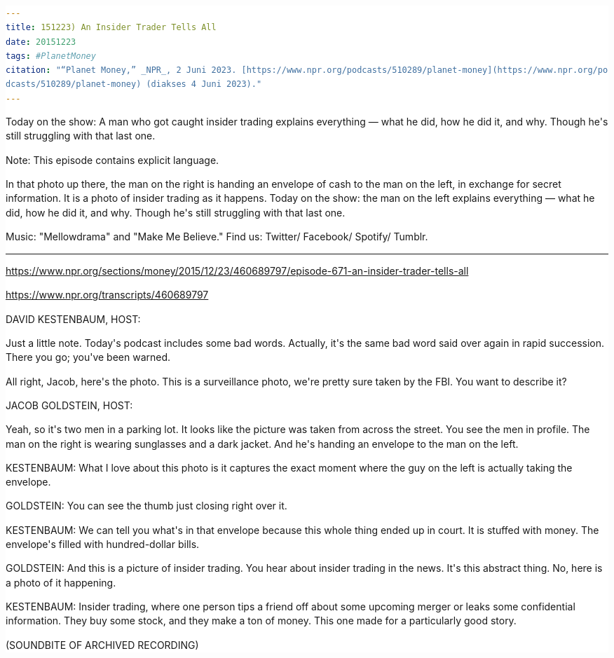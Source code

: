 ```yaml
---
title: 151223) An Insider Trader Tells All
date: 20151223
tags: #PlanetMoney
citation: "“Planet Money,” _NPR_, 2 Juni 2023. [https://www.npr.org/podcasts/510289/planet-money](https://www.npr.org/podcasts/510289/planet-money) (diakses 4 Juni 2023)."
---
```


Today on the show: A man who got caught insider trading explains everything — what he did, how he did it, and why. Though he's still struggling with that last one.

Note: This episode contains explicit language.

In that photo up there, the man on the right is handing an envelope of cash to the man on the left, in exchange for secret information. It is a photo of insider trading as it happens. Today on the show: the man on the left explains everything — what he did, how he did it, and why. Though he's still struggling with that last one.

Music: "Mellowdrama" and "Make Me Believe." Find us: Twitter/ Facebook/ Spotify/ Tumblr.

----

https://www.npr.org/sections/money/2015/12/23/460689797/episode-671-an-insider-trader-tells-all

https://www.npr.org/transcripts/460689797



DAVID KESTENBAUM, HOST:

Just a little note. Today's podcast includes some bad words. Actually, it's the same bad word said over again in rapid succession. There you go; you've been warned.

All right, Jacob, here's the photo. This is a surveillance photo, we're pretty sure taken by the FBI. You want to describe it?

JACOB GOLDSTEIN, HOST:

Yeah, so it's two men in a parking lot. It looks like the picture was taken from across the street. You see the men in profile. The man on the right is wearing sunglasses and a dark jacket. And he's handing an envelope to the man on the left.

KESTENBAUM: What I love about this photo is it captures the exact moment where the guy on the left is actually taking the envelope.

GOLDSTEIN: You can see the thumb just closing right over it.

KESTENBAUM: We can tell you what's in that envelope because this whole thing ended up in court. It is stuffed with money. The envelope's filled with hundred-dollar bills.

GOLDSTEIN: And this is a picture of insider trading. You hear about insider trading in the news. It's this abstract thing. No, here is a photo of it happening.

KESTENBAUM: Insider trading, where one person tips a friend off about some upcoming merger or leaks some confidential information. They buy some stock, and they make a ton of money. This one made for a particularly good story.

(SOUNDBITE OF ARCHIVED RECORDING)
